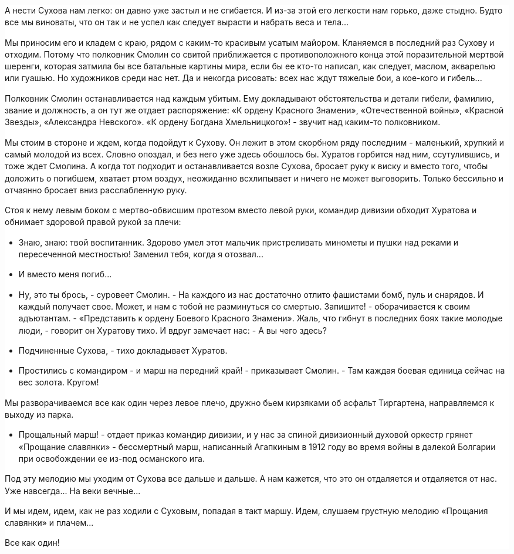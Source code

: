 А нести Сухова нам легко: он давно уже застыл и не сгибается. И из-за этой его легкости нам горько, даже стыдно. Будто все мы виноваты, что он так и не успел как следует вырасти и набрать веса и тела...

Мы приносим его и кладем с краю, рядом с каким-то красивым усатым майором. Кланяемся в последний раз Сухову и отходим. Потому что полковник Смолин со свитой приближается с противоположного конца этой поразительной мертвой шеренги, которая затмила бы все батальные картины мира, если бы ее кто-то написал, как следует, маслом, акварелью или гуашью. Но художников среди нас нет. Да и некогда рисовать: всех нас ждут тяжелые бои, а кое-кого и гибель...

Полковник Смолин останавливается над каждым убитым. Ему докладывают обстоятельства и детали гибели, фамилию, звание и должность, а он тут же отдает распоряжение: «К ордену Красного Знамени», «Отечественной войны», «Красной Звезды», «Александра Невского». «К ордену Богдана Хмельницкого»! - звучит над каким-то полковником.

Мы стоим в стороне и ждем, когда подойдут к Сухову. Он лежит в этом скорбном ряду последним - маленький, хрупкий и самый молодой из всех. Словно опоздал, и без него уже здесь обошлось бы. Хуратов горбится над ним, ссутулившись, и тоже ждет Смолина. А когда тот подходит и останавливается возле Сухова, бросает руку к виску и вместо того, чтобы доложить о погибшем, хватает ртом воздух, неожиданно всхлипывает и ничего не может выговорить. Только бессильно и отчаянно бросает вниз расслабленную руку.

Стоя к нему левым боком с мертво-обвисшим протезом вместо левой руки, командир дивизии обходит Хуратова и обнимает здоровой правой рукой за плечи:

- Знаю, знаю: твой воспитанник. Здорово умел этот мальчик пристреливать минометы и пушки над реками и пересеченной местностью! Заменил тебя, когда я отозвал...

- И вместо меня погиб...

- Ну, это ты брось, - суровеет Смолин. - На каждого из нас достаточно отлито фашистами бомб, пуль и снарядов. И каждый получает свое. Может, и нам с тобой не разминуться со смертью. Запишите! - оборачивается к своим адъютантам. - «Представить к ордену Боевого Красного Знамени». Жаль, что гибнут в последних боях такие молодые люди, - говорит он Хуратову тихо. И вдруг замечает нас: - А вы чего здесь?

- Подчиненные Сухова, - тихо докладывает Хуратов.

- Простились с командиром - и марш на передний край! - приказывает Смолин. - Там каждая боевая единица сейчас на вес золота. Кругом!

Мы разворачиваемся все как один через левое плечо, дружно бьем кирзяками об асфальт Тиргартена, направляемся к выходу из парка.

- Прощальный марш! - отдает приказ командир дивизии, и у нас за спиной дивизионный духовой оркестр грянет «Прощание славянки» - бессмертный марш, написанный Агапкиным в 1912 году во время войны в далекой Болгарии при освобождении ее из-под османского ига.

Под эту мелодию мы уходим от Сухова все дальше и дальше. А нам кажется, что это он отдаляется и отдаляется от нас. Уже навсегда... На веки вечные...

И мы идем, идем, как не раз ходили с Суховым, попадая в такт маршу. Идем, слушаем грустную мелодию «Прощания славянки» и плачем...

Все как один!